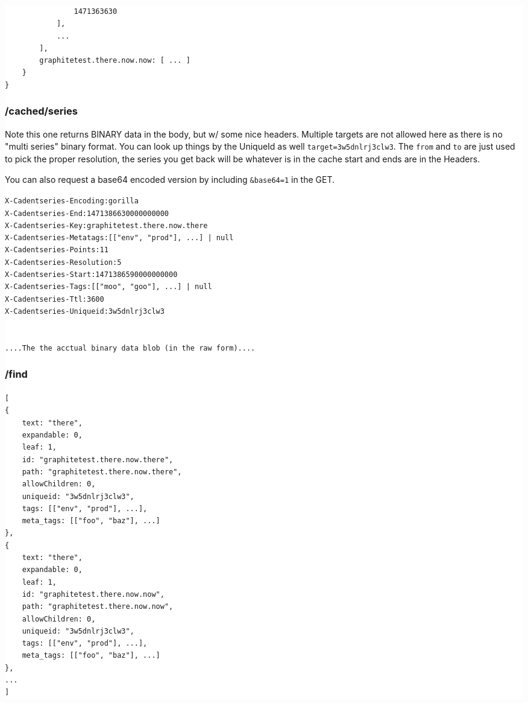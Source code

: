                     1471363630
                ],
                ...
            ],
            graphitetest.there.now.now: [ ... ]
        }
    }

### /cached/series

Note this one returns BINARY data in the body, but w/ some nice headers.  Multiple targets are not allowed here
as there is no "multi series" binary format.  You can look up things by the UniqueId as well `target=3w5dnlrj3clw3`.
The `from` and `to` are just used to pick the proper resolution, the series you get back will be whatever is in the cache
start and ends are in the Headers.

You can also request a base64 encoded version by including `&base64=1` in the GET.


    X-Cadentseries-Encoding:gorilla
    X-Cadentseries-End:1471386630000000000
    X-Cadentseries-Key:graphitetest.there.now.there
    X-Cadentseries-Metatags:[["env", "prod"], ...] | null
    X-Cadentseries-Points:11
    X-Cadentseries-Resolution:5
    X-Cadentseries-Start:1471386590000000000
    X-Cadentseries-Tags:[["moo", "goo"], ...] | null
    X-Cadentseries-Ttl:3600
    X-Cadentseries-Uniqueid:3w5dnlrj3clw3


    ....The the acctual binary data blob (in the raw form)....


### /find

    [
    {
        text: "there",
        expandable: 0,
        leaf: 1,
        id: "graphitetest.there.now.there",
        path: "graphitetest.there.now.there",
        allowChildren: 0,
        uniqueid: "3w5dnlrj3clw3",
        tags: [["env", "prod"], ...],
        meta_tags: [["foo", "baz"], ...]
    },
    {
        text: "there",
        expandable: 0,
        leaf: 1,
        id: "graphitetest.there.now.now",
        path: "graphitetest.there.now.now",
        allowChildren: 0,
        uniqueid: "3w5dnlrj3clw3",
        tags: [["env", "prod"], ...],
        meta_tags: [["foo", "baz"], ...]
    },
    ...
    ]
